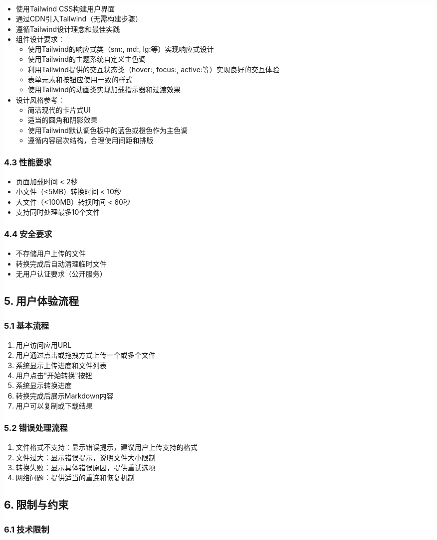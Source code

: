 - 使用Tailwind CSS构建用户界面
- 通过CDN引入Tailwind（无需构建步骤）
- 遵循Tailwind设计理念和最佳实践
- 组件设计要求：
  - 使用Tailwind的响应式类（sm:, md:, lg:等）实现响应式设计
  - 使用Tailwind的主题系统自定义主色调
  - 利用Tailwind提供的交互状态类（hover:, focus:, active:等）实现良好的交互体验
  - 表单元素和按钮应使用一致的样式
  - 使用Tailwind的动画类实现加载指示器和过渡效果
- 设计风格参考：
  - 简洁现代的卡片式UI
  - 适当的圆角和阴影效果
  - 使用Tailwind默认调色板中的蓝色或橙色作为主色调
  - 遵循内容层次结构，合理使用间距和排版

### 4.3 性能要求

- 页面加载时间 < 2秒
- 小文件（<5MB）转换时间 < 10秒
- 大文件（<100MB）转换时间 < 60秒
- 支持同时处理最多10个文件

### 4.4 安全要求

- 不存储用户上传的文件
- 转换完成后自动清理临时文件
- 无用户认证要求（公开服务）

## 5. 用户体验流程

### 5.1 基本流程

1. 用户访问应用URL
2. 用户通过点击或拖拽方式上传一个或多个文件
3. 系统显示上传进度和文件列表
4. 用户点击"开始转换"按钮
5. 系统显示转换进度
6. 转换完成后展示Markdown内容
7. 用户可以复制或下载结果

### 5.2 错误处理流程

1. 文件格式不支持：显示错误提示，建议用户上传支持的格式
2. 文件过大：显示错误提示，说明文件大小限制
3. 转换失败：显示具体错误原因，提供重试选项
4. 网络问题：提供适当的重连和恢复机制

## 6. 限制与约束

### 6.1 技术限制

